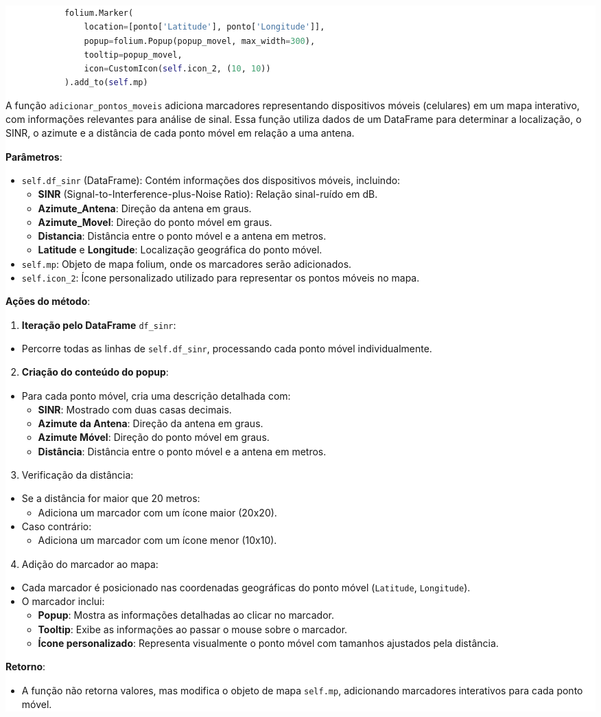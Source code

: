 ```python
            folium.Marker(
                location=[ponto['Latitude'], ponto['Longitude']],
                popup=folium.Popup(popup_movel, max_width=300),
                tooltip=popup_movel,
                icon=CustomIcon(self.icon_2, (10, 10))
            ).add_to(self.mp)
```

A função `adicionar_pontos_moveis` adiciona marcadores representando dispositivos móveis (celulares) em um mapa interativo, com informações relevantes para análise de sinal. Essa função utiliza dados de um DataFrame para determinar a localização, o SINR, o azimute e a distância de cada ponto móvel em relação a uma antena.

__Parâmetros__:

* `self.df_sinr` (DataFrame): Contém informações dos dispositivos móveis, incluindo:
  * __SINR__ (Signal-to-Interference-plus-Noise Ratio): Relação sinal-ruído em dB.
  * __Azimute_Antena__: Direção da antena em graus.
  * __Azimute_Movel__: Direção do ponto móvel em graus.
  * __Distancia__: Distância entre o ponto móvel e a antena em metros.
  * __Latitude__ e __Longitude__: Localização geográfica do ponto móvel.
* `self.mp`: Objeto de mapa folium, onde os marcadores serão adicionados.
* `self.icon_2`: Ícone personalizado utilizado para representar os pontos móveis no mapa.

__Ações do método__:

1. __Iteração pelo DataFrame__ `df_sinr`:

* Percorre todas as linhas de `self.df_sinr`, processando cada ponto móvel individualmente.

2. __Criação do conteúdo do popup__:

* Para cada ponto móvel, cria uma descrição detalhada com:
  * __SINR__: Mostrado com duas casas decimais.
  * __Azimute da Antena__: Direção da antena em graus.
  * __Azimute Móvel__: Direção do ponto móvel em graus.
  * __Distância__: Distância entre o ponto móvel e a antena em metros.

3. Verificação da distância:

* Se a distância for maior que 20 metros:
  * Adiciona um marcador com um ícone maior (20x20).
* Caso contrário:
  * Adiciona um marcador com um ícone menor (10x10).

4. Adição do marcador ao mapa:

* Cada marcador é posicionado nas coordenadas geográficas do ponto móvel (`Latitude`, `Longitude`).
* O marcador inclui:
  * __Popup__: Mostra as informações detalhadas ao clicar no marcador.
  * __Tooltip__: Exibe as informações ao passar o mouse sobre o marcador.
  * __Ícone personalizado__: Representa visualmente o ponto móvel com tamanhos ajustados pela distância.

__Retorno__:

* A função não retorna valores, mas modifica o objeto de mapa `self.mp`, adicionando marcadores interativos para cada ponto móvel.
